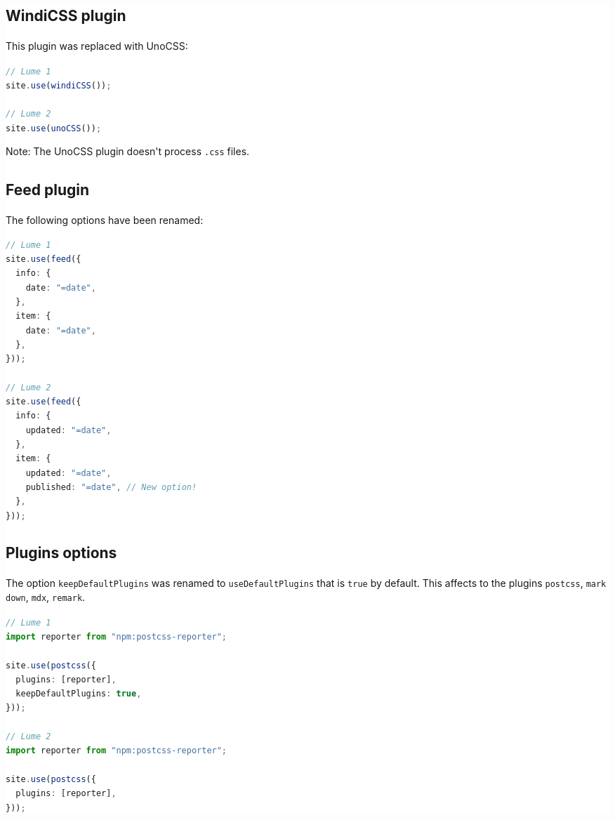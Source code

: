 ## WindiCSS plugin

This plugin was replaced with UnoCSS:

```ts
// Lume 1
site.use(windiCSS());

// Lume 2
site.use(unoCSS());
```

Note: The UnoCSS plugin doesn't process `.css` files.

## Feed plugin

The following options have been renamed:

```ts
// Lume 1
site.use(feed({
  info: {
    date: "=date",
  },
  item: {
    date: "=date",
  },
}));

// Lume 2
site.use(feed({
  info: {
    updated: "=date",
  },
  item: {
    updated: "=date",
    published: "=date", // New option!
  },
}));
```

## Plugins options

The option `keepDefaultPlugins` was renamed to `useDefaultPlugins` that is
`true` by default. This affects to the plugins `postcss`, `markdown`, `mdx`,
`remark`.

```ts
// Lume 1
import reporter from "npm:postcss-reporter";

site.use(postcss({
  plugins: [reporter],
  keepDefaultPlugins: true,
}));

// Lume 2
import reporter from "npm:postcss-reporter";

site.use(postcss({
  plugins: [reporter],
}));
```
